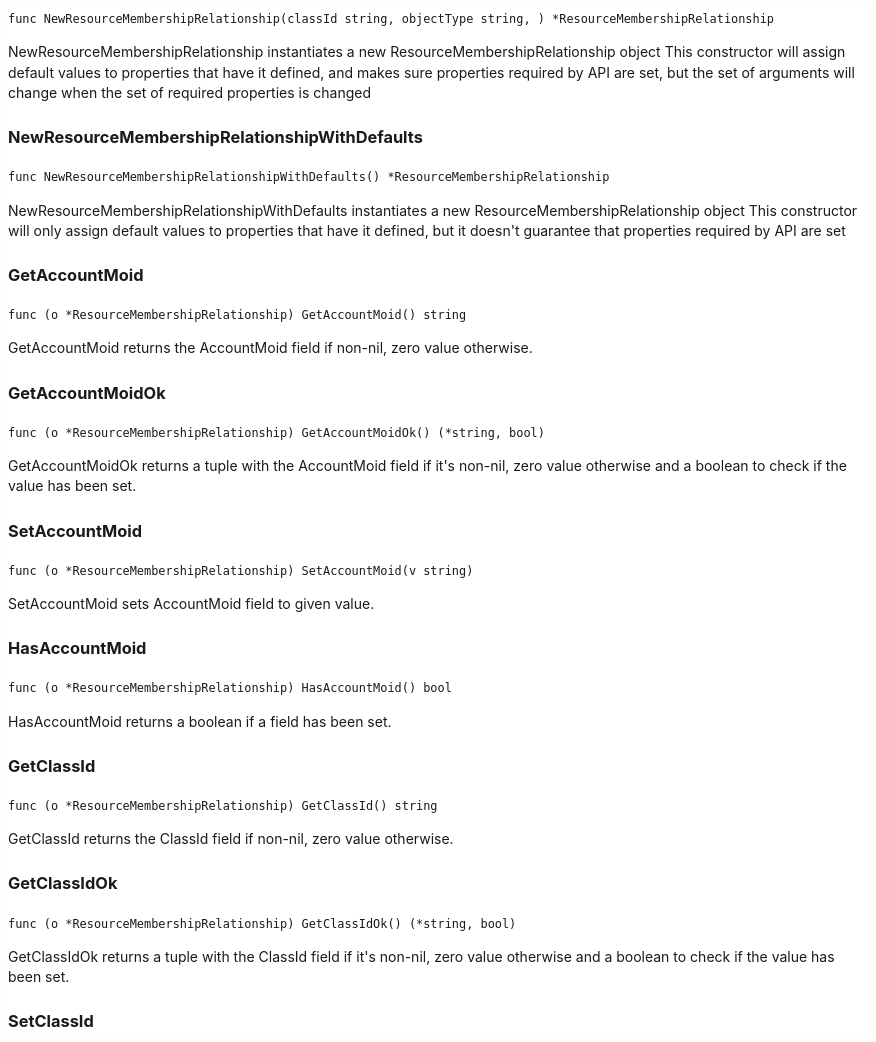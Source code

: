 `func NewResourceMembershipRelationship(classId string, objectType string, ) *ResourceMembershipRelationship`

NewResourceMembershipRelationship instantiates a new ResourceMembershipRelationship object
This constructor will assign default values to properties that have it defined,
and makes sure properties required by API are set, but the set of arguments
will change when the set of required properties is changed

### NewResourceMembershipRelationshipWithDefaults

`func NewResourceMembershipRelationshipWithDefaults() *ResourceMembershipRelationship`

NewResourceMembershipRelationshipWithDefaults instantiates a new ResourceMembershipRelationship object
This constructor will only assign default values to properties that have it defined,
but it doesn't guarantee that properties required by API are set

### GetAccountMoid

`func (o *ResourceMembershipRelationship) GetAccountMoid() string`

GetAccountMoid returns the AccountMoid field if non-nil, zero value otherwise.

### GetAccountMoidOk

`func (o *ResourceMembershipRelationship) GetAccountMoidOk() (*string, bool)`

GetAccountMoidOk returns a tuple with the AccountMoid field if it's non-nil, zero value otherwise
and a boolean to check if the value has been set.

### SetAccountMoid

`func (o *ResourceMembershipRelationship) SetAccountMoid(v string)`

SetAccountMoid sets AccountMoid field to given value.

### HasAccountMoid

`func (o *ResourceMembershipRelationship) HasAccountMoid() bool`

HasAccountMoid returns a boolean if a field has been set.

### GetClassId

`func (o *ResourceMembershipRelationship) GetClassId() string`

GetClassId returns the ClassId field if non-nil, zero value otherwise.

### GetClassIdOk

`func (o *ResourceMembershipRelationship) GetClassIdOk() (*string, bool)`

GetClassIdOk returns a tuple with the ClassId field if it's non-nil, zero value otherwise
and a boolean to check if the value has been set.

### SetClassId
